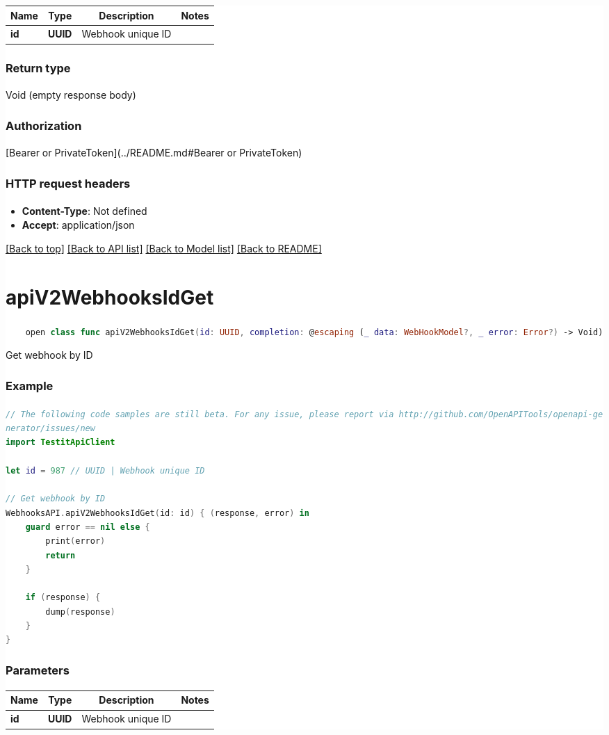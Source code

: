 Name | Type | Description  | Notes
------------- | ------------- | ------------- | -------------
 **id** | **UUID** | Webhook unique ID | 

### Return type

Void (empty response body)

### Authorization

[Bearer or PrivateToken](../README.md#Bearer or PrivateToken)

### HTTP request headers

 - **Content-Type**: Not defined
 - **Accept**: application/json

[[Back to top]](#) [[Back to API list]](../README.md#documentation-for-api-endpoints) [[Back to Model list]](../README.md#documentation-for-models) [[Back to README]](../README.md)

# **apiV2WebhooksIdGet**
```swift
    open class func apiV2WebhooksIdGet(id: UUID, completion: @escaping (_ data: WebHookModel?, _ error: Error?) -> Void)
```

Get webhook by ID

### Example
```swift
// The following code samples are still beta. For any issue, please report via http://github.com/OpenAPITools/openapi-generator/issues/new
import TestitApiClient

let id = 987 // UUID | Webhook unique ID

// Get webhook by ID
WebhooksAPI.apiV2WebhooksIdGet(id: id) { (response, error) in
    guard error == nil else {
        print(error)
        return
    }

    if (response) {
        dump(response)
    }
}
```

### Parameters

Name | Type | Description  | Notes
------------- | ------------- | ------------- | -------------
 **id** | **UUID** | Webhook unique ID | 
